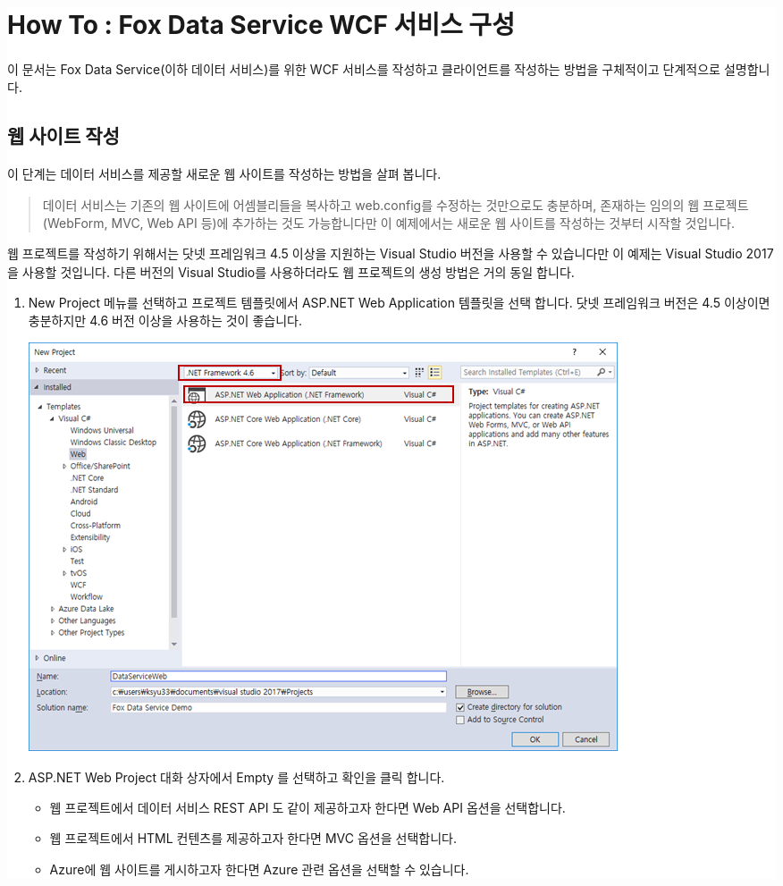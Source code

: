 # How To : Fox Data Service WCF 서비스 구성

이 문서는 Fox Data Service(이하 데이터 서비스)를 위한 WCF 서비스를 작성하고 클라이언트를 작성하는 방법을 구체적이고 단계적으로 설명합니다.

## 웹 사이트 작성

이 단계는 데이터 서비스를 제공할 새로운 웹 사이트를 작성하는 방법을 살펴 봅니다.

> 데이터 서비스는 기존의 웹 사이트에 어셈블리들을 복사하고 web.config를 수정하는 것만으로도 충분하며, 존재하는 임의의 웹 프로젝트(WebForm, MVC, Web API 등)에 추가하는 것도 가능합니다만 이 예제에서는 새로운 웹 사이트를 작성하는 것부터 시작할 것입니다.

웹 프로젝트를 작성하기 위해서는 닷넷 프레임워크 4.5 이상을 지원하는 Visual Studio 버전을 사용할 수 있습니다만 이 예제는 Visual Studio 2017을 사용할 것입니다. 다른 버전의 Visual Studio를 사용하더라도 웹 프로젝트의 생성 방법은 거의 동일 합니다.

1. New Project 메뉴를 선택하고 프로젝트 템플릿에서 ASP.NET Web Application 템플릿을 선택 합니다. 닷넷 프레임워크 버전은 4.5 이상이면 충분하지만 4.6 버전 이상을 사용하는 것이 좋습니다.

    ![프로젝트 템플릿 선택](images/howto-wcf-1.png "프로젝트 템플릿 선택")

2. ASP.NET Web Project 대화 상자에서 Empty 를 선택하고 확인을 클릭 합니다.

    * 웹 프로젝트에서 데이터 서비스 REST API 도 같이 제공하고자 한다면 Web API 옵션을 선택합니다.
  
    * 웹 프로젝트에서 HTML 컨텐츠를 제공하고자 한다면 MVC 옵션을 선택합니다.
  
    * Azure에 웹 사이트를 게시하고자 한다면 Azure 관련 옵션을 선택할 수 있습니다.
